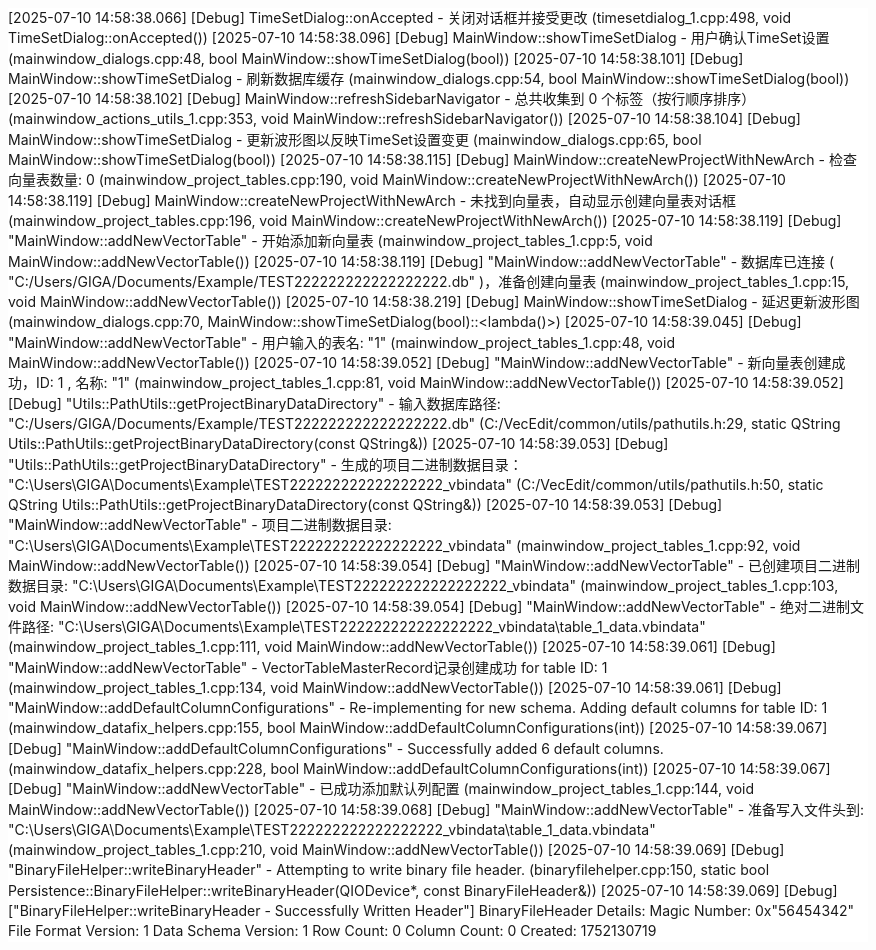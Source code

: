 [2025-07-10 14:58:38.066] [Debug] TimeSetDialog::onAccepted - 关闭对话框并接受更改 (timesetdialog_1.cpp:498, void TimeSetDialog::onAccepted())
[2025-07-10 14:58:38.096] [Debug] MainWindow::showTimeSetDialog - 用户确认TimeSet设置 (mainwindow_dialogs.cpp:48, bool MainWindow::showTimeSetDialog(bool))
[2025-07-10 14:58:38.101] [Debug] MainWindow::showTimeSetDialog - 刷新数据库缓存 (mainwindow_dialogs.cpp:54, bool MainWindow::showTimeSetDialog(bool))
[2025-07-10 14:58:38.102] [Debug] MainWindow::refreshSidebarNavigator - 总共收集到 0 个标签（按行顺序排序） (mainwindow_actions_utils_1.cpp:353, void MainWindow::refreshSidebarNavigator())
[2025-07-10 14:58:38.104] [Debug] MainWindow::showTimeSetDialog - 更新波形图以反映TimeSet设置变更 (mainwindow_dialogs.cpp:65, bool MainWindow::showTimeSetDialog(bool))
[2025-07-10 14:58:38.115] [Debug] MainWindow::createNewProjectWithNewArch - 检查向量表数量: 0 (mainwindow_project_tables.cpp:190, void MainWindow::createNewProjectWithNewArch())
[2025-07-10 14:58:38.119] [Debug] MainWindow::createNewProjectWithNewArch - 未找到向量表，自动显示创建向量表对话框 (mainwindow_project_tables.cpp:196, void MainWindow::createNewProjectWithNewArch())
[2025-07-10 14:58:38.119] [Debug] "MainWindow::addNewVectorTable"  - 开始添加新向量表 (mainwindow_project_tables_1.cpp:5, void MainWindow::addNewVectorTable())
[2025-07-10 14:58:38.119] [Debug] "MainWindow::addNewVectorTable"  - 数据库已连接 ( "C:/Users/GIGA/Documents/Example/TEST222222222222222222.db" )，准备创建向量表 (mainwindow_project_tables_1.cpp:15, void MainWindow::addNewVectorTable())
[2025-07-10 14:58:38.219] [Debug] MainWindow::showTimeSetDialog - 延迟更新波形图 (mainwindow_dialogs.cpp:70, MainWindow::showTimeSetDialog(bool)::<lambda()>)
[2025-07-10 14:58:39.045] [Debug] "MainWindow::addNewVectorTable"  - 用户输入的表名:  "1" (mainwindow_project_tables_1.cpp:48, void MainWindow::addNewVectorTable())
[2025-07-10 14:58:39.052] [Debug] "MainWindow::addNewVectorTable"  - 新向量表创建成功，ID: 1 , 名称: "1" (mainwindow_project_tables_1.cpp:81, void MainWindow::addNewVectorTable())
[2025-07-10 14:58:39.052] [Debug] "Utils::PathUtils::getProjectBinaryDataDirectory" - 输入数据库路径: "C:/Users/GIGA/Documents/Example/TEST222222222222222222.db" (C:/VecEdit/common/utils/pathutils.h:29, static QString Utils::PathUtils::getProjectBinaryDataDirectory(const QString&))
[2025-07-10 14:58:39.053] [Debug] "Utils::PathUtils::getProjectBinaryDataDirectory" - 生成的项目二进制数据目录： "C:\\Users\\GIGA\\Documents\\Example\\TEST222222222222222222_vbindata" (C:/VecEdit/common/utils/pathutils.h:50, static QString Utils::PathUtils::getProjectBinaryDataDirectory(const QString&))
[2025-07-10 14:58:39.053] [Debug] "MainWindow::addNewVectorTable"  - 项目二进制数据目录: "C:\\Users\\GIGA\\Documents\\Example\\TEST222222222222222222_vbindata" (mainwindow_project_tables_1.cpp:92, void MainWindow::addNewVectorTable())
[2025-07-10 14:58:39.054] [Debug] "MainWindow::addNewVectorTable"  - 已创建项目二进制数据目录:  "C:\\Users\\GIGA\\Documents\\Example\\TEST222222222222222222_vbindata" (mainwindow_project_tables_1.cpp:103, void MainWindow::addNewVectorTable())
[2025-07-10 14:58:39.054] [Debug] "MainWindow::addNewVectorTable"  - 绝对二进制文件路径: "C:\\Users\\GIGA\\Documents\\Example\\TEST222222222222222222_vbindata\\table_1_data.vbindata" (mainwindow_project_tables_1.cpp:111, void MainWindow::addNewVectorTable())
[2025-07-10 14:58:39.061] [Debug] "MainWindow::addNewVectorTable"  - VectorTableMasterRecord记录创建成功 for table ID: 1 (mainwindow_project_tables_1.cpp:134, void MainWindow::addNewVectorTable())
[2025-07-10 14:58:39.061] [Debug] "MainWindow::addDefaultColumnConfigurations"  - Re-implementing for new schema. Adding default columns for table ID: 1 (mainwindow_datafix_helpers.cpp:155, bool MainWindow::addDefaultColumnConfigurations(int))
[2025-07-10 14:58:39.067] [Debug] "MainWindow::addDefaultColumnConfigurations"  - Successfully added 6 default columns. (mainwindow_datafix_helpers.cpp:228, bool MainWindow::addDefaultColumnConfigurations(int))
[2025-07-10 14:58:39.067] [Debug] "MainWindow::addNewVectorTable"  - 已成功添加默认列配置 (mainwindow_project_tables_1.cpp:144, void MainWindow::addNewVectorTable())
[2025-07-10 14:58:39.068] [Debug] "MainWindow::addNewVectorTable"  - 准备写入文件头到: "C:\\Users\\GIGA\\Documents\\Example\\TEST222222222222222222_vbindata\\table_1_data.vbindata" (mainwindow_project_tables_1.cpp:210, void MainWindow::addNewVectorTable())
[2025-07-10 14:58:39.069] [Debug] "BinaryFileHelper::writeBinaryHeader" - Attempting to write binary file header. (binaryfilehelper.cpp:150, static bool Persistence::BinaryFileHelper::writeBinaryHeader(QIODevice*, const BinaryFileHeader&))
[2025-07-10 14:58:39.069] [Debug] ["BinaryFileHelper::writeBinaryHeader - Successfully Written Header"] BinaryFileHeader Details:
  Magic Number: 0x"56454342"
  File Format Version: 1
  Data Schema Version: 1
  Row Count: 0
  Column Count: 0
  Created: 1752130719